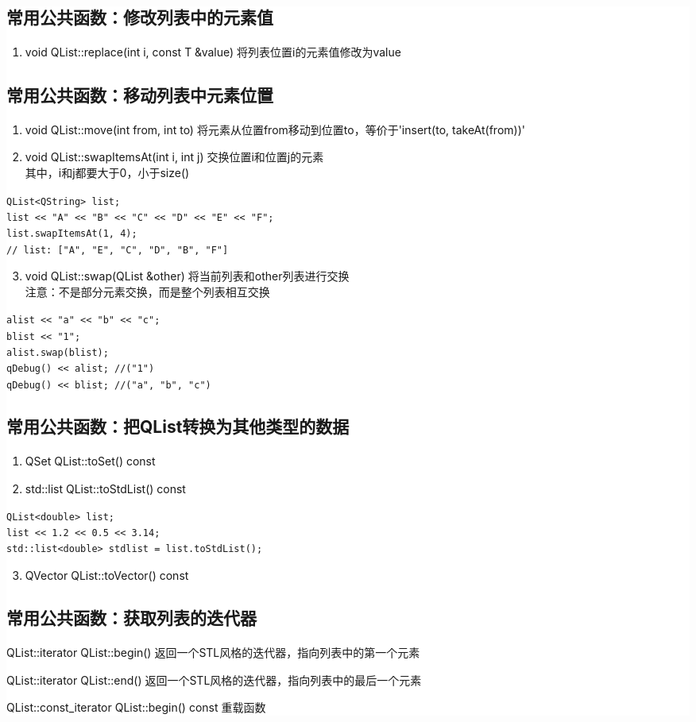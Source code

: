 
## 常用公共函数：修改列表中的元素值
1. void QList::replace(int i, const T &value)
将列表位置i的元素值修改为value  


## 常用公共函数：移动列表中元素位置
1. void QList::move(int from, int to)
将元素从位置from移动到位置to，等价于'insert(to, takeAt(from))'  

2. void QList::swapItemsAt(int i, int j)
交换位置i和位置j的元素  
其中，i和j都要大于0，小于size()  
```
QList<QString> list;
list << "A" << "B" << "C" << "D" << "E" << "F";
list.swapItemsAt(1, 4);
// list: ["A", "E", "C", "D", "B", "F"]
```

3. void QList::swap(QList<T> &other)
将当前列表和other列表进行交换  
注意：不是部分元素交换，而是整个列表相互交换  
```
alist << "a" << "b" << "c";
blist << "1";
alist.swap(blist);
qDebug() << alist; //("1")
qDebug() << blist; //("a", "b", "c")
```


## 常用公共函数：把QList转换为其他类型的数据
1. QSet<T> QList::toSet() const

2. std::list<T> QList::toStdList() const
```
QList<double> list;
list << 1.2 << 0.5 << 3.14;
std::list<double> stdlist = list.toStdList();
```

3. QVector<T> QList::toVector() const


## 常用公共函数：获取列表的迭代器
QList::iterator QList::begin()
返回一个STL风格的迭代器，指向列表中的第一个元素 

QList::iterator QList::end()
返回一个STL风格的迭代器，指向列表中的最后一个元素 

QList::const_iterator QList::begin() const
重载函数  

